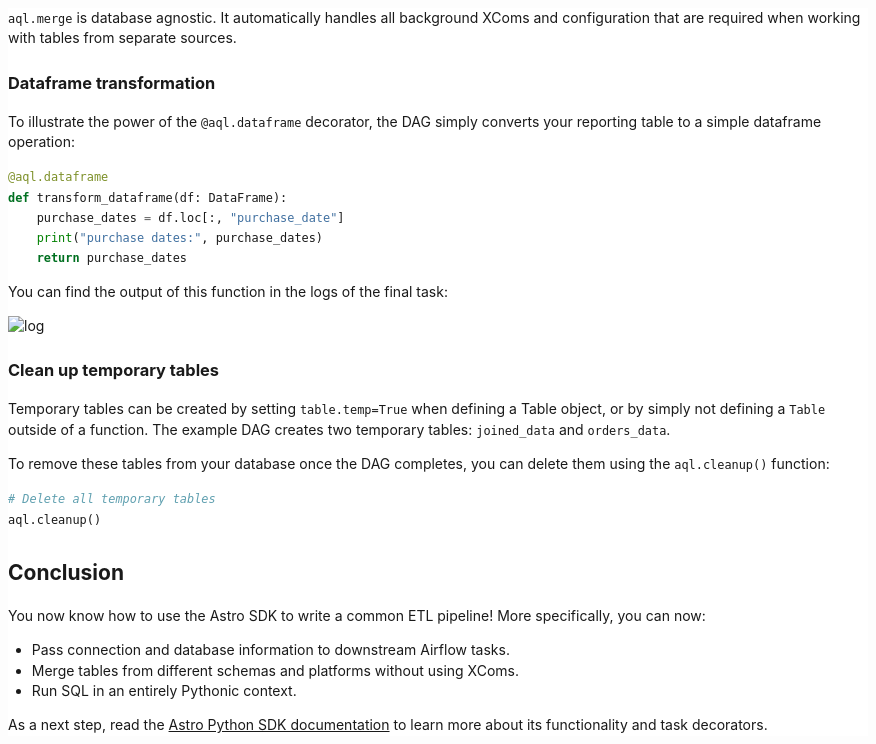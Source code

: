 ```python
```

`aql.merge` is database agnostic. It automatically handles all background XComs and configuration that are required when working with tables from separate sources.

### Dataframe transformation

To illustrate the power of the `@aql.dataframe` decorator, the DAG simply converts your reporting table to a simple dataframe operation:

```python
@aql.dataframe
def transform_dataframe(df: DataFrame):
    purchase_dates = df.loc[:, "purchase_date"]
    print("purchase dates:", purchase_dates)
    return purchase_dates
```


You can find the output of this function in the logs of the final task:

![log](/img/guides/task-logs.png)

### Clean up temporary tables

Temporary tables can be created by setting `table.temp=True` when defining a Table object, or by simply not defining a `Table` outside of a function. The example DAG creates two temporary tables: `joined_data` and `orders_data`.

To remove these tables from your database once the DAG completes, you can delete them using the `aql.cleanup()` function:

```python
# Delete all temporary tables
aql.cleanup()
```

## Conclusion

You now know how to use the Astro SDK to write a common ETL pipeline! More specifically, you can now:

- Pass connection and database information to downstream Airflow tasks.
- Merge tables from different schemas and platforms without using XComs.
- Run SQL in an entirely Pythonic context.

As a next step, read the [Astro Python SDK documentation](https://astro-sdk-python.readthedocs.io/) to learn more about its functionality and task decorators.

